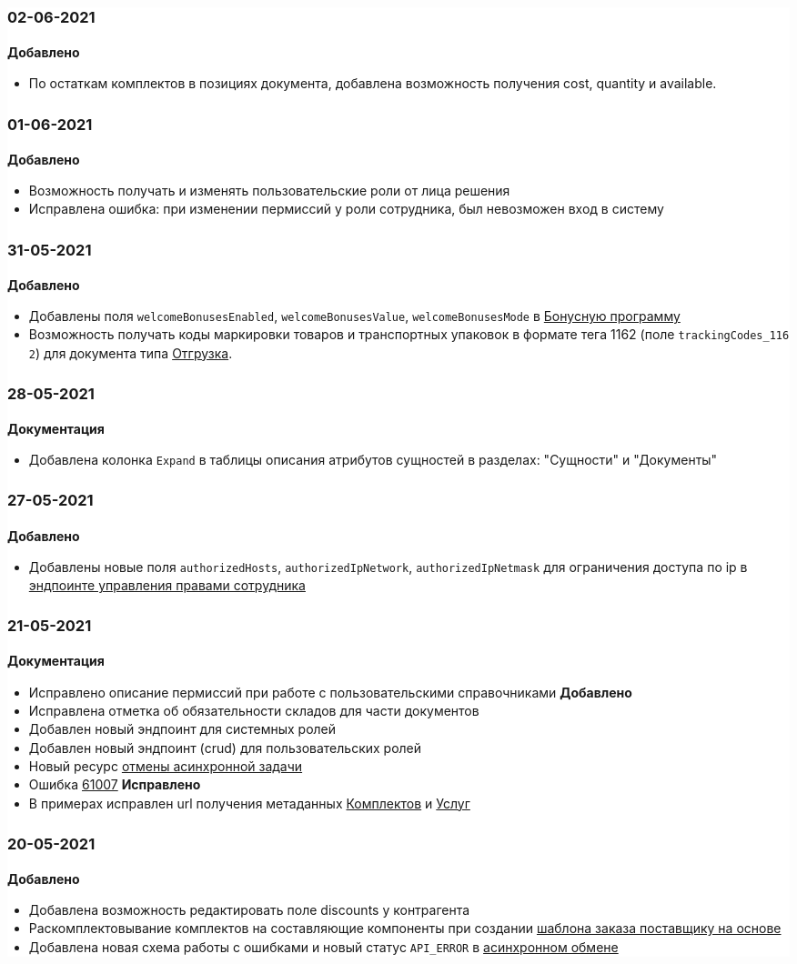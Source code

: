 ### 02-06-2021
**Добавлено**
- По остаткам комплектов в позициях документа, добавлена возможность получения cost, quantity и available.

### 01-06-2021
**Добавлено**
- Возможность получать и изменять пользовательские роли от лица решения
- Исправлена ошибка: при изменении пермиссий у роли сотрудника, был невозможен вход в систему

### 31-05-2021
**Добавлено**
- Добавлены поля `welcomeBonusesEnabled`, `welcomeBonusesValue`, `welcomeBonusesMode` в [Бонусную программу](#/dictionaries/bonus-program#2-bonusnaya-programma)
- Возможность получать коды маркировки товаров и транспортных упаковок в формате тега 1162 (поле `trackingCodes_1162`) для документа типа [Отгрузка](#/documents/demand#4-kody-markirovki-tovarov-i-transportnyh-upakovok-v-formate-tega-1162).

### 28-05-2021
**Документация**
- Добавлена колонка `Expand` в таблицы описания атрибутов сущностей в разделах: "Сущности" и "Документы"

### 27-05-2021
**Добавлено**
- Добавлены новые поля `authorizedHosts`, `authorizedIpNetwork`, `authorizedIpNetmask` для ограничения доступа по ip в [эндпоинте управления правами сотрудника](#/dictionaries/employee#3-rabota-s-pravami-sotrudnika)

### 21-05-2021
**Документация**
- Исправлено описание пермиссий при работе с пользовательскими справочниками
**Добавлено**
- Исправлена отметка об обязательности складов для части документов
- Добавлен новый эндпоинт для системных ролей
- Добавлен новый эндпоинт (crud) для пользовательских ролей
- Новый ресурс [отмены асинхронной задачи](#/async#3-otmena-asinhronnoj-zadachi)
- Ошибка [61007](#/errors#3-kody-oshibok-dlya-asinhronnogo-obmena)
**Исправлено**
- В примерах исправлен url получения метаданных [Комплектов](#/dictionaries/bundle#2-komplekt)
  и [Услуг](#/dictionaries/service#2-usluga)

### 20-05-2021
**Добавлено**
- Добавлена возможность редактировать поле discounts у контрагента
- Раскомплектовывание комплектов на составляющие компоненты при создании [шаблона заказа поставщику на основе](#/documents/purchaseOrder#3-shablon-zakaza-postavshiku-na-osnove)
- Добавлена новая схема работы с ошибками и новый статус `API_ERROR` в
  [асинхронном обмене](#/async#2-asinhronnyj-obmen)
